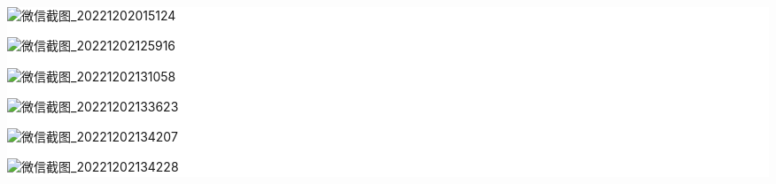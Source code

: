   



![微信截图_20221202015124](https://gitee.com/hongshenghyj/typora/raw/master/img/%E5%BE%AE%E4%BF%A1%E6%88%AA%E5%9B%BE_20221202015124.png)

  



![微信截图_20221202125916](https://gitee.com/hongshenghyj/typora/raw/master/img/%E5%BE%AE%E4%BF%A1%E6%88%AA%E5%9B%BE_20221202125916.png)

  

![微信截图_20221202131058](https://gitee.com/hongshenghyj/typora/raw/master/img/%E5%BE%AE%E4%BF%A1%E6%88%AA%E5%9B%BE_20221202131058.png)

  



![微信截图_20221202133623](https://gitee.com/hongshenghyj/typora/raw/master/img/%E5%BE%AE%E4%BF%A1%E6%88%AA%E5%9B%BE_20221202133623.png)

  



![微信截图_20221202134207](https://gitee.com/hongshenghyj/typora/raw/master/img/%E5%BE%AE%E4%BF%A1%E6%88%AA%E5%9B%BE_20221202134207.png)

  

![微信截图_20221202134228](https://gitee.com/hongshenghyj/typora/raw/master/img/%E5%BE%AE%E4%BF%A1%E6%88%AA%E5%9B%BE_20221202134228.png)

  



